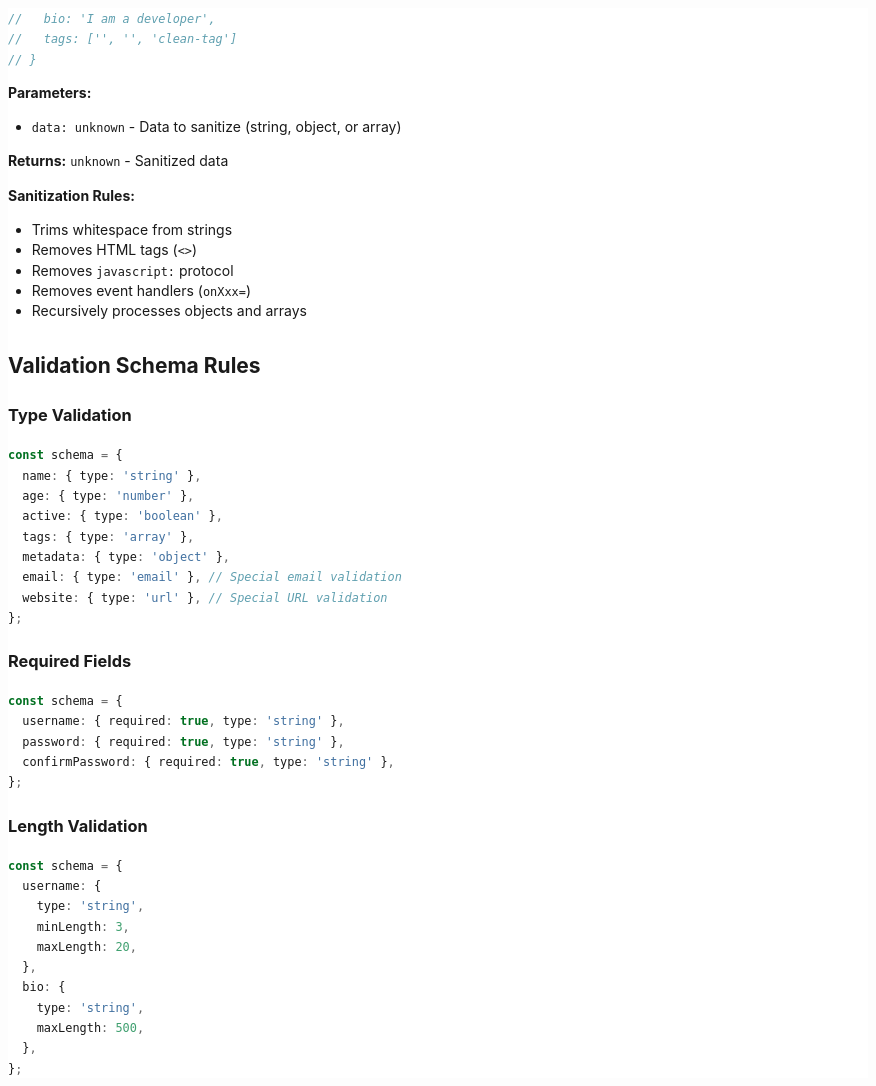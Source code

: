 ```typescript
//   bio: 'I am a developer',
//   tags: ['', '', 'clean-tag']
// }
```

**Parameters:**

- `data: unknown` - Data to sanitize (string, object, or array)

**Returns:** `unknown` - Sanitized data

**Sanitization Rules:**

- Trims whitespace from strings
- Removes HTML tags (`<>`)
- Removes `javascript:` protocol
- Removes event handlers (`onXxx=`)
- Recursively processes objects and arrays

## Validation Schema Rules

### Type Validation

```typescript
const schema = {
  name: { type: 'string' },
  age: { type: 'number' },
  active: { type: 'boolean' },
  tags: { type: 'array' },
  metadata: { type: 'object' },
  email: { type: 'email' }, // Special email validation
  website: { type: 'url' }, // Special URL validation
};
```

### Required Fields

```typescript
const schema = {
  username: { required: true, type: 'string' },
  password: { required: true, type: 'string' },
  confirmPassword: { required: true, type: 'string' },
};
```

### Length Validation

```typescript
const schema = {
  username: {
    type: 'string',
    minLength: 3,
    maxLength: 20,
  },
  bio: {
    type: 'string',
    maxLength: 500,
  },
};
```
